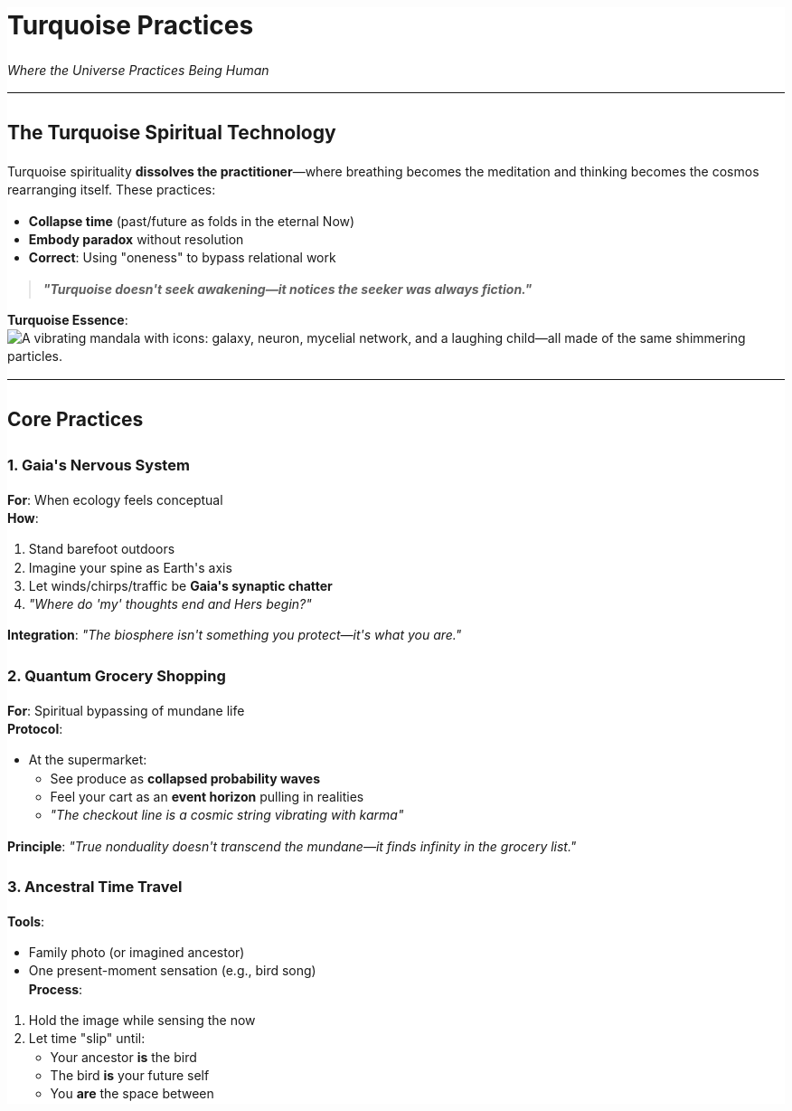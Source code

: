# Turquoise Practices  
*Where the Universe Practices Being Human*  

---

## **The Turquoise Spiritual Technology**  
Turquoise spirituality **dissolves the practitioner**—where breathing becomes the meditation and thinking becomes the cosmos rearranging itself. These practices:  
- **Collapse time** (past/future as folds in the eternal Now)  
- **Embody paradox** without resolution  
- **Correct**: Using "oneness" to bypass relational work  

> ***"Turquoise doesn't seek awakening—it notices the seeker was always fiction."***  

**Turquoise Essence**: ![A vibrating mandala with icons: galaxy, neuron, mycelial network, and a laughing child—all made of the same shimmering particles.](/content/guides/spiritual/sections/04-practices/turquoise-practices-visual.svg)  

---

## **Core Practices**  

### **1. Gaia's Nervous System**  
**For**: When ecology feels conceptual  
**How**:  
1. Stand barefoot outdoors  
2. Imagine your spine as Earth's axis  
3. Let winds/chirps/traffic be **Gaia's synaptic chatter**  
4. *"Where do 'my' thoughts end and Hers begin?"*  

**Integration**: *"The biosphere isn't something you protect—it's what you are."*

### **2. Quantum Grocery Shopping**  
**For**: Spiritual bypassing of mundane life  
**Protocol**:  
- At the supermarket:  
  - See produce as **collapsed probability waves**  
  - Feel your cart as an **event horizon** pulling in realities  
  - *"The checkout line is a cosmic string vibrating with karma"*  

**Principle**: *"True nonduality doesn't transcend the mundane—it finds infinity in the grocery list."*

### **3. Ancestral Time Travel**  
**Tools**:  
- Family photo (or imagined ancestor)  
- One present-moment sensation (e.g., bird song)  
**Process**:  
1. Hold the image while sensing the now  
2. Let time "slip" until:  
   - Your ancestor **is** the bird  
   - The bird **is** your future self  
   - You **are** the space between  
